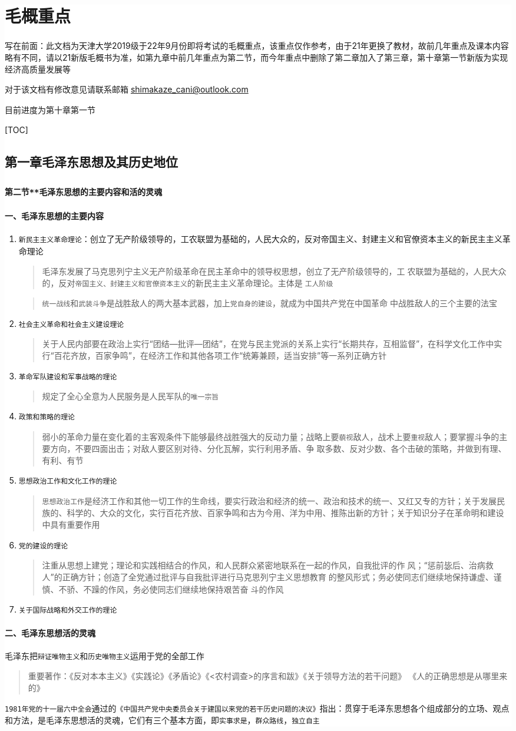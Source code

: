 # 毛概重点

写在前面：此文档为天津大学2019级于22年9月份即将考试的毛概重点，该重点仅作参考，由于21年更换了教材，故前几年重点及课本内容略有不同，请以21新版毛概书为准，如第九章中前几年重点为第二节，而今年重点中删除了第二章加入了第三章，第十章第一节新版为实现经济高质量发展等

对于该文档有修改意见请联系邮箱 shimakaze_cani@outlook.com

目前进度为第十章第一节

[TOC]

## 第一章毛泽东思想及其历史地位

### `第二节**毛泽东思想的主要内容和活的灵魂`

#### 一、毛泽东思想的主要内容

1. `新民主主义革命理论`：创立了无产阶级领导的，工农联盟为基础的，人民大众的，反对帝国主义、封建主义和官僚资本主义的新民主主义革命理论

   > 毛泽东发展了马克思列宁主义无产阶级革命在民主革命中的领导权思想，创立了无产阶级领导的，工 农联盟为基础的，人民大众的，反对`帝国主义、封建主义和官僚资本主义`的新民主主义革命理论。主体是 `工人阶级`

   > `统一战线`和`武装斗争`是战胜敌人的两大基本武器，加上`党自身的建设`，就成为中国共产党在中国革命 中战胜敌人的三个主要的法宝

2. `社会主义革命和社会主义建设理论`

   > 关于人民内部要在政治上实行“团结—批评—团结”，在党与民主党派的关系上实行“长期共存，互相监督”，在科学文化工作中实行“百花齐放，百家争鸣”，在经济工作和其他各项工作“统筹兼顾，适当安排”等一系列正确方针

3. `革命军队建设和军事战略的理论`

   > 规定了全心全意为人民服务是人民军队的`唯一宗旨`

4. `政策和策略的理论`

   > 弱小的革命力量在变化着的主客观条件下能够最终战胜强大的反动力量；战略上要`藐视`敌人，战术上要`重视`敌人；要掌握斗争的主要方向，不要四面出击；对敌人要区别对待、分化瓦解，实行利用矛盾、争 取多数、反对少数、各个击破的策略，并做到有理、有利、有节

5. `思想政治工作和文化工作的理论`

   > `思想政治工作`是经济工作和其他一切工作的生命线，要实行政治和经济的统一、政治和技术的统一、又红又专的方针；关于发展民族的、科学的、大众的文化，实行百花齐放、百家争鸣和古为今用、洋为中用、推陈出新的方针；关于知识分子在革命明和建设中具有重要作用

6. `党的建设的理论`

   > 注重从思想上建党；理论和实践相结合的作风，和人民群众紧密地联系在一起的作风，自我批评的作 风；“惩前毖后、治病救人”的正确方针；创造了全党通过批评与自我批评进行马克思列宁主义思想教育 的整风形式；务必使同志们继续地保持谦虚、谨慎、不骄、不躁的作风，务必使同志们继续地保持艰苦奋 斗的作风

7. `关于国际战略和外交工作的理论`

#### 二、毛泽东思想活的灵魂

毛泽东把`辩证唯物主义`和`历史唯物主义`运用于党的全部工作

> 重要著作：《反对本本主义》《实践论》《矛盾论》《<农村调查>的序言和跋》《关于领导方法的若干问题》 《人的正确思想是从哪里来的》

`1981年党的十一届六中全会`通过的`《中国共产党中央委员会关于建国以来党的若干历史问题的决议》`指出：贯穿于毛泽东思想各个组成部分的立场、观点和方法，是毛泽东思想活的灵魂，它们有三个基本方面，即`实事求是`，`群众路线`，`独立自主`

